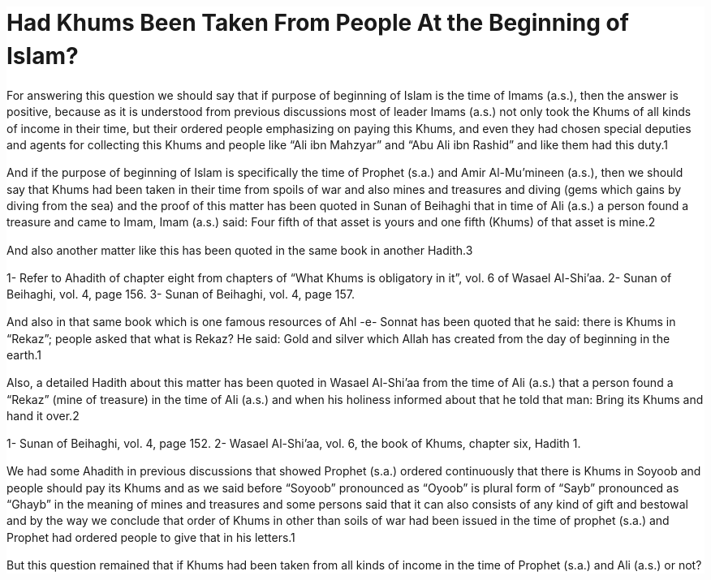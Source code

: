 Had Khums Been Taken From People At the Beginning of Islam?
===========================================================

For answering this question we should say that if purpose of beginning
of Islam is the time of Imams (a.s.), then the answer is positive,
because as it is understood from previous discussions most of leader
Imams (a.s.) not only took the Khums of all kinds of income in their
time, but their ordered people emphasizing on paying this Khums, and
even they had chosen special deputies and agents for collecting this
Khums and people like “Ali ibn Mahzyar” and “Abu Ali ibn Rashid” and
like them had this duty.1

And if the purpose of beginning of Islam is specifically the time of
Prophet (s.a.) and Amir Al-Mu’mineen (a.s.), then we should say that
Khums had been taken in their time from spoils of war and also mines and
treasures and diving (gems which gains by diving from the sea) and the
proof of this matter has been quoted in Sunan of Beihaghi that in time
of Ali (a.s.) a person found a treasure and came to Imam, Imam (a.s.)
said: Four fifth of that asset is yours and one fifth (Khums) of that
asset is mine.2

And also another matter like this has been quoted in the same book in
another Hadith.3

1- Refer to Ahadith of chapter eight from chapters of “What Khums is
obligatory in it”, vol. 6 of Wasael Al-Shi’aa.
2- Sunan of Beihaghi, vol. 4, page 156.
3- Sunan of Beihaghi, vol. 4, page 157.

And also in that same book which is one famous resources of Ahl -e-
Sonnat has been quoted that he said: there is Khums in “Rekaz”; people
asked that what is Rekaz? He said: Gold and silver which Allah has
created from the day of beginning in the earth.1

Also, a detailed Hadith about this matter has been quoted in Wasael
Al-Shi’aa from the time of Ali (a.s.) that a person found a “Rekaz”
(mine of treasure) in the time of Ali (a.s.) and when his holiness
informed about that he told that man: Bring its Khums and hand it
over.2

1- Sunan of Beihaghi, vol. 4, page 152.
2- Wasael Al-Shi’aa, vol. 6, the book of Khums, chapter six, Hadith
1.

We had some Ahadith in previous discussions that showed Prophet (s.a.)
ordered continuously that there is Khums in Soyoob and people should pay
its Khums and as we said before “Soyoob” pronounced as “Oyoob” is plural
form of “Sayb” pronounced as “Ghayb” in the meaning of mines and
treasures and some persons said that it can also consists of any kind of
gift and bestowal and by the way we conclude that order of Khums in
other than soils of war had been issued in the time of prophet (s.a.)
and Prophet had ordered people to give that in his letters.1

But this question remained that if Khums had been taken from all kinds
of income in the time of Prophet (s.a.) and Ali (a.s.) or not?

